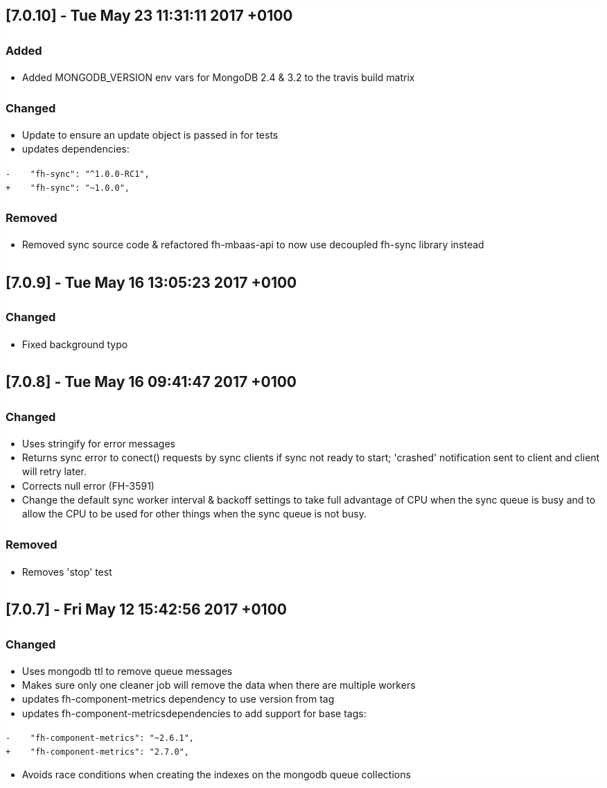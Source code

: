 
## [7.0.10] - Tue May 23 11:31:11 2017 +0100
### Added
- Added MONGODB_VERSION env vars for MongoDB 2.4 & 3.2 to the travis build matrix 

### Changed
- Update to ensure an update object is passed in for tests
- updates dependencies:
```git
-    "fh-sync": "^1.0.0-RC1",
+    "fh-sync": "~1.0.0",
```

### Removed
- Removed sync source code & refactored fh-mbaas-api to now use decoupled fh-sync library instead


## [7.0.9] - Tue May 16 13:05:23 2017 +0100
### Changed
- Fixed background typo


## [7.0.8] - Tue May 16 09:41:47 2017 +0100
### Changed
- Uses stringify for error messages
- Returns sync error to conect() requests by sync clients if sync not ready to start; 'crashed' notification sent to client and client will retry later.
- Corrects null error (FH-3591)
- Change the default sync worker interval & backoff settings to take full advantage of CPU when the sync queue is busy and to allow the CPU to be used for other things when the sync queue is not busy.

### Removed
- Removes 'stop' test


## [7.0.7] - Fri May 12 15:42:56 2017 +0100
### Changed
- Uses mongodb ttl to remove queue messages
- Makes sure only one cleaner job will remove the data when there are multiple workers
- updates fh-component-metrics dependency to use version from tag 
- updates fh-component-metricsdependencies to add support for base tags:
```git
-    "fh-component-metrics": "~2.6.1",
+    "fh-component-metrics": "2.7.0",
```
- Avoids race conditions when creating the indexes on the mongodb queue collections
